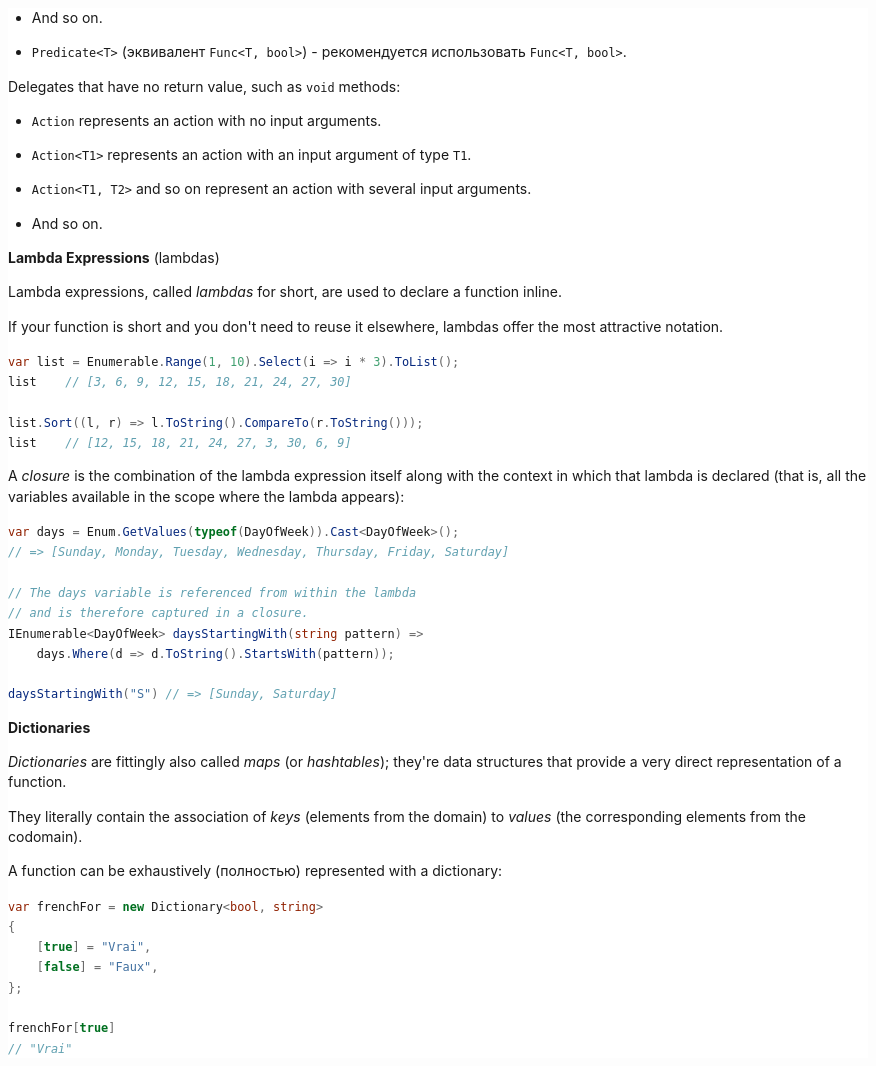* And so on.

* `Predicate<T>` (эквивалент `Func<T, bool>`) - рекомендуется использовать `Func<T, bool>`.

Delegates that have no return value, such as `void` methods:

* `Action` represents an action with no input arguments.

* `Action<T1>` represents an action with an input argument of type `T1`.

* `Action<T1, T2>` and so on represent an action with several input arguments.

* And so on.

**Lambda Expressions** (lambdas)

Lambda expressions, called *lambdas* for short, are used to declare a function inline.

If your function is short and you don't need to reuse it elsewhere, lambdas offer the
most attractive notation.

```csharp
var list = Enumerable.Range(1, 10).Select(i => i * 3).ToList();
list    // [3, 6, 9, 12, 15, 18, 21, 24, 27, 30]

list.Sort((l, r) => l.ToString().CompareTo(r.ToString()));
list    // [12, 15, 18, 21, 24, 27, 3, 30, 6, 9]
```

A *closure* is the combination of the lambda expression itself along with the context
in which that lambda is declared (that is, all the variables available in the scope
where the lambda appears):

```csharp
var days = Enum.GetValues(typeof(DayOfWeek)).Cast<DayOfWeek>();
// => [Sunday, Monday, Tuesday, Wednesday, Thursday, Friday, Saturday]

// The days variable is referenced from within the lambda
// and is therefore captured in a closure.
IEnumerable<DayOfWeek> daysStartingWith(string pattern) =>
    days.Where(d => d.ToString().StartsWith(pattern));

daysStartingWith("S") // => [Sunday, Saturday]
```

**Dictionaries**

*Dictionaries* are fittingly also called *maps* (or *hashtables*); they're data structures that
provide a very direct representation of a function.

They literally contain the association of *keys* (elements from the domain)
to *values* (the corresponding elements from the codomain).

A function can be exhaustively (полностью) represented with a dictionary:

```csharp
var frenchFor = new Dictionary<bool, string>
{
    [true] = "Vrai",
    [false] = "Faux",
};

frenchFor[true]
// "Vrai"
```
